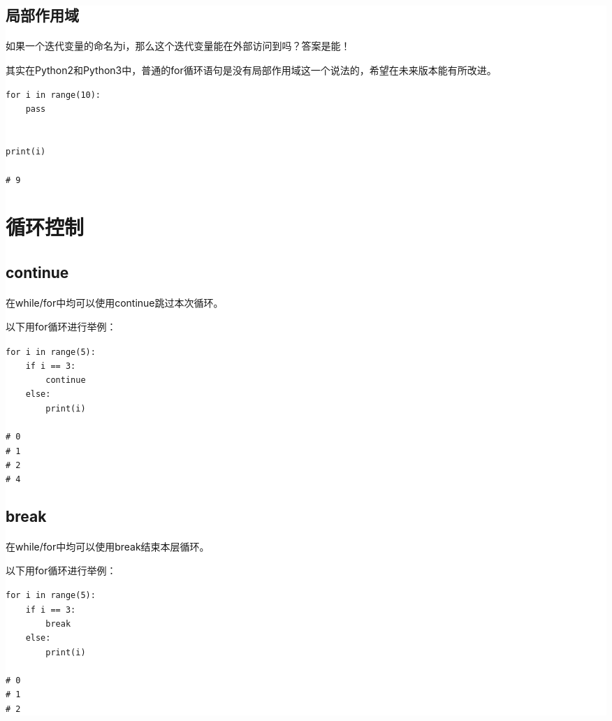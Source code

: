 

## 局部作用域

如果一个迭代变量的命名为i，那么这个迭代变量能在外部访问到吗？答案是能！

其实在Python2和Python3中，普通的for循环语句是没有局部作用域这一个说法的，希望在未来版本能有所改进。

```
for i in range(10):
    pass


print(i)

# 9
```

# 循环控制

## continue

在while/for中均可以使用continue跳过本次循环。

以下用for循环进行举例：

```
for i in range(5):
    if i == 3:
        continue
    else:
        print(i)
        
# 0
# 1
# 2
# 4
```



## break

在while/for中均可以使用break结束本层循环。

以下用for循环进行举例：

```
for i in range(5):
    if i == 3:
        break
    else:
        print(i)
        
# 0
# 1
# 2
```
